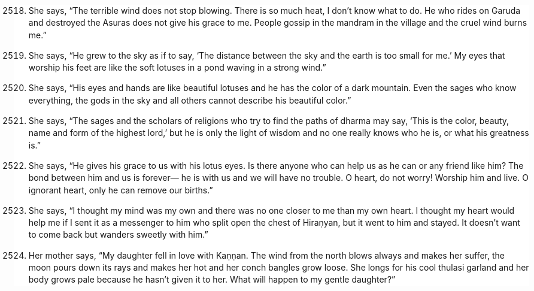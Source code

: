 2518. She says,
      “The terrible wind does not stop blowing.
      There is so much heat, I don’t know what to do.
      He who rides on Garuda and destroyed the Asuras
      does not give his grace to me.
      People gossip in the mandram in the village
      and the cruel wind burns me.”

2519. She says,
      “He grew to the sky as if to say,
      ‘The distance between the sky and the earth is too small for me.’
      My eyes that worship his feet
      are like the soft lotuses in a pond waving in a strong wind.”

2520. She says,
      “His eyes and hands are like beautiful lotuses
      and he has the color of a dark mountain.
      Even the sages who know everything,
      the gods in the sky and all others
      cannot describe his beautiful color.”

2521. She says,
      “The sages and the scholars of religions
      who try to find the paths of dharma may say,
      ‘This is the color, beauty, name and form of the highest lord,’
      but he is only the light of wisdom
      and no one really knows who he is,
      or what his greatness is.”

2522. She says,
      “He gives his grace to us with his lotus eyes.
      Is there anyone who can help us as he can
      or any friend like him?
      The bond between him and us is forever—
      he is with us and we will have no trouble.
      O heart, do not worry! Worship him and live.
      O ignorant heart, only he can remove our births.”

2523. She says,
      “I thought my mind was my own
      and there was no one closer to me than my own heart.
      I thought my heart would help me
      if I sent it as a messenger to him
      who split open the chest of Hiraṇyan,
      but it went to him and stayed.
      It doesn’t want to come back
      but wanders sweetly with him.”

2524. Her mother says,
      “My daughter fell in love with Kaṇṇan.
      The wind from the north blows always and makes her suffer,
      the moon pours down its rays and makes her hot
      and her conch bangles grow loose.
      She longs for his cool thulasi garland
      and her body grows pale
      because he hasn’t given it to her.
      What will happen to my gentle daughter?”

